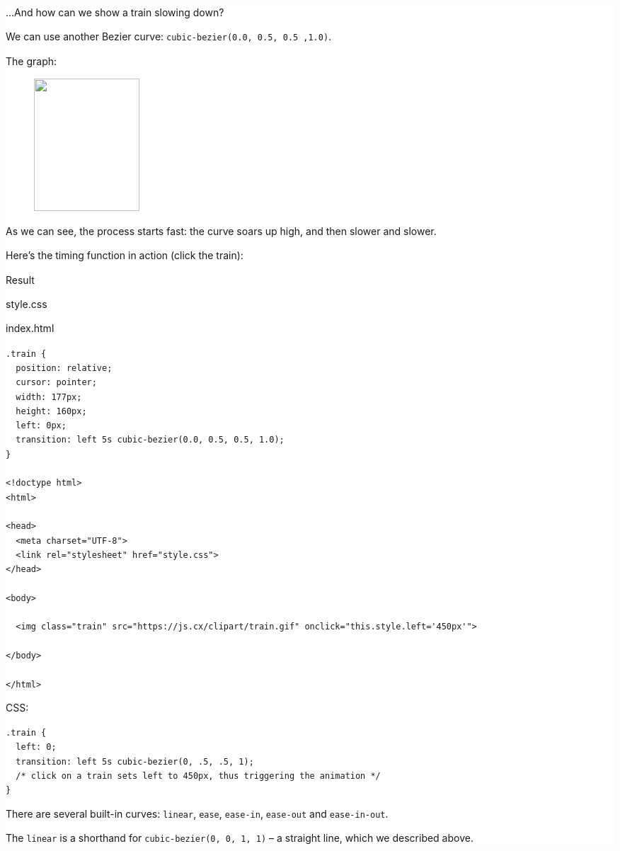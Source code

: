 …And how can we show a train slowing down?

We can use another Bezier curve: `cubic-bezier(0.0, 0.5, 0.5 ,1.0)`.

The graph:

<figure><img src="/article/css-animations/train-curve.svg" width="149" height="187" /></figure>

As we can see, the process starts fast: the curve soars up high, and then slower and slower.

Here’s the timing function in action (click the train):

Result

style.css

index.html

<a href="/article/css-animations/train/" class="code-tabs__button code-tabs__button_external" title="open in a new window"></a><a href="https://plnkr.co/edit/3EbcS9Ownt1LGgRb?p=preview" class="code-tabs__button code-tabs__button_edit" title="edit in the sandbox"></a>

    .train {
      position: relative;
      cursor: pointer;
      width: 177px;
      height: 160px;
      left: 0px;
      transition: left 5s cubic-bezier(0.0, 0.5, 0.5, 1.0);
    }

    <!doctype html>
    <html>

    <head>
      <meta charset="UTF-8">
      <link rel="stylesheet" href="style.css">
    </head>

    <body>

      <img class="train" src="https://js.cx/clipart/train.gif" onclick="this.style.left='450px'">

    </body>

    </html>

CSS:

    .train {
      left: 0;
      transition: left 5s cubic-bezier(0, .5, .5, 1);
      /* click on a train sets left to 450px, thus triggering the animation */
    }

There are several built-in curves: `linear`, `ease`, `ease-in`, `ease-out` and `ease-in-out`.

The `linear` is a shorthand for `cubic-bezier(0, 0, 1, 1)` – a straight line, which we described above.

